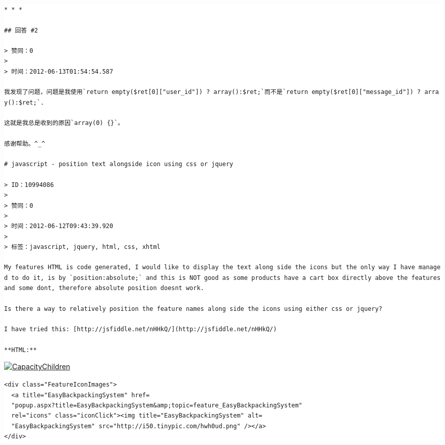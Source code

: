 ```
* * *

## 回答 #2

> 赞同：0
> 
> 时间：2012-06-13T01:54:54.587

我发现了问题，问题是我使用`return empty($ret[0]["user_id"]) ? array():$ret;`而不是`return empty($ret[0]["message_id"]) ? array():$ret;`.

这就是我总是收到的原因`array(0) {}`。

感谢帮助。^_^

# javascript - position text alongside icon using css or jquery

> ID：10994086
> 
> 赞同：0
> 
> 时间：2012-06-12T09:43:39.920
> 
> 标签：javascript, jquery, html, css, xhtml

My features HTML is code generated, I would like to display the text along side the icons but the only way I have managed to do it, is by `position:absolute;` and this is NOT good as some products have a cart box directly above the features and some dont, therefore absolute position doesnt work.

Is there a way to relatively position the feature names along side the icons using either css or jquery?

I have tried this: [http://jsfiddle.net/nHHkQ/](http://jsfiddle.net/nHHkQ/)

**HTML:**

```
<div id="FeatureIconsWrapper">
    <div class="FeatureIconImages">
      <a title="CapacityChildren" href=
      "popup.aspx?title=CapacityChildren&amp;topic=feature_CapacityChildren" rel="icons"
      class="iconClick"><img title="CapacityChildren" alt="CapacityChildren" src=
      "http://i50.tinypic.com/hwh0ud.png" /></a>
    </div>

    <div class="FeatureIconImages">
      <a title="EasyBackpackingSystem" href=
      "popup.aspx?title=EasyBackpackingSystem&amp;topic=feature_EasyBackpackingSystem"
      rel="icons" class="iconClick"><img title="EasyBackpackingSystem" alt=
      "EasyBackpackingSystem" src="http://i50.tinypic.com/hwh0ud.png" /></a>
    </div>
